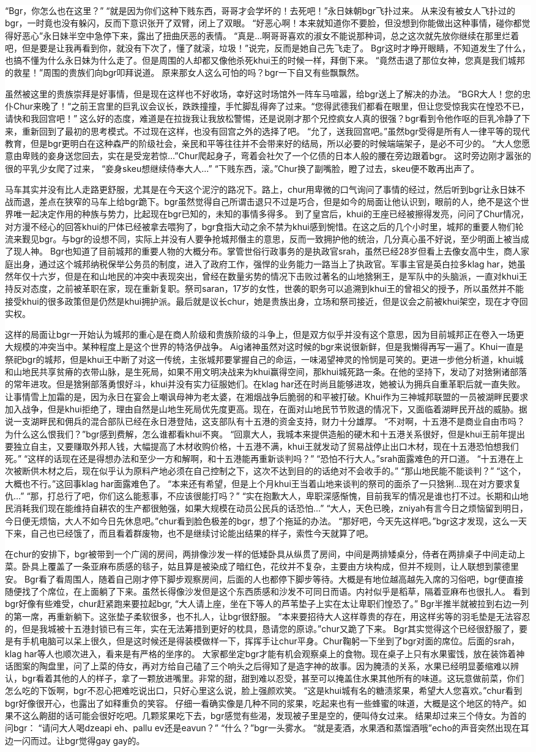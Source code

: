 “Bgr，你怎么也在这里？”
“就是因为你们这种下贱东西，哥哥才会学坏的！去死吧！”永日妹朝bgr飞扑过来。
从来没有被女人飞扑过的bgr，一时竟也没有躲闪，反而下意识张开了双臂，闭上了双眼。
“好恶心啊！本来就知道你不要脸，但没想到你能做出这种事情，碰你都觉得好恶心”永日妹半空中急停下来，露出了扭曲厌恶的表情。
“真是…啊哥哥喜欢的淑女不能说那种词，总之这次就先放你继续在那里烂着吧，但是要是让我再看到你，就没有下次了，懂了就滚，垃圾！”说完，反而是她自己先飞走了。
Bgr这时才睁开眼睛，不知道发生了什么，也搞不懂为什么永日妹为什么走了。但是周围的人却都又像他杀死khui王的时候一样，拜倒下来。
“竟然击退了那位女神，您真是我们城邦的救星！”周围的贵族们向bgr叩拜说道。
原来那女人这么可怕的吗？bgr一下自又有些飘飘然。

虽然被这里的贵族崇拜是好事情，但是现在这样也不好收场，幸好这时场馆外一阵车马喧嚣，给bgr送上了解决的办法。
“BGR大人！您的忠仆Chur来晚了！“之前王宫里的巨乳议会议长，跌跌撞撞，手忙脚乱得奔了过来。“您得武德我们都看在眼里，但让您受惊我实在惶恐不已，请快和我回宫吧！”
这么好的态度，难道是在拉拢我让我放松警惕，还是说刚才那个兄控疯女人真的很强？bgr看到令他作呕的巨乳冷静了下来，重新回到了最初的思考模式。不过现在这样，也没有回宫之外的选择了吧。
“允了，送我回宫吧。”虽然bgr受得是所有人一律平等的现代教育，但是bgr更明白在这种森严的阶级社会，亲民和平等往往并不会带来好的结局，所以必要的时候端端架子，是必不可少的。
“大人您愿意由卑贱的妾身送您回去，实在是受宠若惊…”Chur爬起身子，弯着会社欠了一个亿债的日本人般的腰在旁边跟着bgr。
这时旁边刚才嚣张的很的平乳少女爬了过来，
“妾身skeu想继续侍奉大人…”
“下贱东西，滚。”Chur换了副嘴脸，瞪了过去，skeu便不敢再出声了。

马车其实并没有比人走路更舒服，尤其是在今天这个泥泞的路况下。路上，chur用卑微的口气询问了事情的经过，然后听到bgr让永日妹不战而退，差点在狭窄的马车上给bgr跪下。bgr虽然觉得自己所谓击退只不过是巧合，但是如今的局面让他认识到，眼前的人，绝不是这个世界唯一起决定作用的种族与势力，比起现在bgr已知的，未知的事情多得多。
到了皇宫后，khui的王座已经被擦得发亮，问问了Chur情况，对方漫不经心的回答khui的尸体已经被拿去喂狗了，bgr食指大动之余不禁为khui感到惋惜。在这之后的几个小时里，城邦的重要人物们轮流来觐见bgr。与bgr的设想不同，实际上并没有人要争抢城邦僭主的意思，反而一致拥护他的统治，几分真心虽不好说，至少明面上被当成了现人神。
Bgr也知道了目前城邦的重要人物的大概分布。掌管世俗行政事务的是执政官srah，虽然已经28岁但看上去像女高中生，商人家庭出身，通过这个城邦纳税保举公务员的制度，进入了政府工作，强悍的业务能力一路当上了执政官。军事主官是英白拉多klag har，她虽然年仅十六岁，但是在和山地民的冲突中表现突出，曾经在数量劣势的情况下击败过著名的山地猞猁王，是军队中的头脑派，一直对khui王持反对态度，之前被革职在家，现在重新复职。祭司saran，17岁的女性，世袭的职务可以追溯到khui王的曾祖父的授予，所以虽然并不能接受khui的很多政策但是仍然是khui拥护派。最后就是议长chur，她是贵族出身，立场和祭司接近，但是议会之前被khui架空，现在才夺回实权。

这样的局面让bgr一开始认为城邦的重心是在商人阶级和贵族阶级的斗争上，但是双方似乎并没有这个意思，因为目前城邦正在卷入一场更大规模的冲突当中。某种程度上是这个世界的特洛伊战争。
Aig诸神虽然对这时候的bgr来说很新鲜，但是我懒得再写一遍了。Khui一直是祭祀bgr的城邦，但是khui王中断了对这一传统，主张城邦要掌握自己的命运，一味渴望神灵的怜悯是可笑的。更进一步他分析道，khui城和山地民共享贫瘠的衣带山脉，是生死局，如果不用文明决战来为khui赢得空间，那khui城死路一条。在他的坚持下，发动了对猞猁诸部落的常年进攻。但是猞猁部落勇恨好斗，khui并没有实力征服她们。在klag har还在时尚且能够进攻，她被认为拥兵自重革职后就一直失败。
让事情雪上加霜的是，因为永日在宴会上嘲讽母神为老太婆，在湘烟战争后脆弱的和平被打破。Khui作为三神城邦联盟的一员被湖畔民要求加入战争，但是khui拒绝了，理由自然是山地生死局优先度更高。现在，在面对山地民节节败退的情况下，又面临着湖畔民开战的威胁。据说一支湖畔民和佣兵的混合部队已经在永日港登陆，这支部队有十五港的资金支持，财力十分雄厚。
“不对啊，十五港不是商业自由市吗？为什么这么恨我们？”bgr感到费解，怎么谁都看khui不爽。
“回禀大人，我城本来提供造船的硬木和十五港关系很好，但是khui王前年提出要独立自主，又要赚取外邦人钱，大幅提高了木材收购价格，十五港不满，khui王就发动了贸易战停止出口木材，现在十五港恐怕想我们死。”
“这样的话现在还是得想办法和至少一方和解啊，和十五港能再重新谈判吗？”
“恐怕不行大人。”srah面露难色的开口道。
“十五港在上次被断供木材之后，现在似乎认为原料产地必须在自己控制之下，这次不达到目的的话绝对不会收手的。”
“那山地民能不能谈判？”
“这个，大概也不行。”这回事klag har面露难色了。
“本来还有希望，但是上个月khui王当着山地来谈判的祭司的面杀了一只猞猁…现在对方要求复仇…”
“那，打总行了吧，你们这么能惹事，不应该很能打吗？”
“实在抱歉大人，卑职深感惭愧，目前我军的情况是谁也打不过。长期和山地民消耗我们现在能维持自耕农的生产都很勉强，如果大规模在动员公民兵的话恐怕…”
“大人，天色已晚，zniyah有言今日之烦恼留到明日，今日便无烦恼，大人不如今日先休息吧。”chur看到脸色极差的bgr，想了个拖延的办法。
“那好吧，今天先这样吧。”bgr这才发现，这么一天下来，自己也已经饿了，而且看着群废物，也不是继续讨论能出结果的样子，索性今天就算了吧。

在chur的安排下，bgr被带到一个广阔的房间，两排像沙发一样的低矮卧具从纵贯了房间，中间是两排矮桌分，侍者在两排桌子中间走动上菜。卧具上覆盖了一条亚麻布质感的毯子，姑且算是被染成了暗红色，花纹并不复杂，主要由方块构成，但并不规则，让人联想到蒙德里安。
Bgr看了看周围人，随着自己刚才停下脚步观察房间，后面的人也都停下脚步等待。大概是有地位越高越先入席的习俗吧，bgr便直接随便找了个席位，在上面躺了下来。虽然长得像沙发但是这个东西质感和沙发不可同日而语。内衬似乎是稻草，隔着亚麻布也很扎人。
看到bgr好像有些难受，chur赶紧跑来要拉起bgr,
“大人请上座，坐在下等人的芦苇垫子上实在太让卑职们惶恐了。”
Bgr半推半就被拉到右边一列的第一席，再重新躺下。这张垫子柔软很多，也不扎人，让bgr很舒服。
“本来要招待大人这样尊贵的存在，用这样劣等的羽毛垫是无法容忍的，但是我城被十五港封锁已有三年，实在无法筹措到更好的枕具，恳请您的原谅。”chur又跪了下来。
Bgr其实觉得这个已经很舒服了，要是有手机电脑可以呆上很久，但是这时候还是得装模做样一下，挥挥手让chur平身。Chur鞠躬一下坐到了bgr对面的席位。后面的srah，klag har等人也顺次进入，看来是有严格的坐序的。
大家都坐定bgr才能有机会观察桌上的食物。现在桌子上只有水果蜜饯，放在装饰着神话图案的陶盘里，问了上菜的侍女，再对方给自己磕了三个响头之后得知了是造字神的故事。因为腌渍的关系，水果已经明显萎缩难以辨认，bgr看着其他的人的样子，拿了一颗放进嘴里。非常的甜，甜到难以忍受，甚至可以掩盖住水果其他所有的味道。这玩意做前菜，你们怎么吃的下饭啊，bgr不忍心把难吃说出口，只好心里这么说，脸上强颜欢笑。
“这是khui城有名的糖渍浆果，希望大人您喜欢。”chur看到bgr好像很开心，也露出了如释重负的笑容。
仔细一看确实像是几种不同的浆果，吃起来也有一些蜂蜜的味道，大概是这个地区的特产。如果不这么齁甜的话可能会很好吃吧。几颗浆果吃下去，bgr感觉有些渴，发现被子里是空的，便叫侍女过来。
结果却过来三个侍女。为首的问bgr：
“请问大人喝dzeapi eh、pallu ev还是eavun？”
“什么？”bgr一头雾水。
“就是麦酒，水果酒和蒸馏酒哦”echo的声音突然出现在耳边一闪而过。让bgr觉得gay gay的。